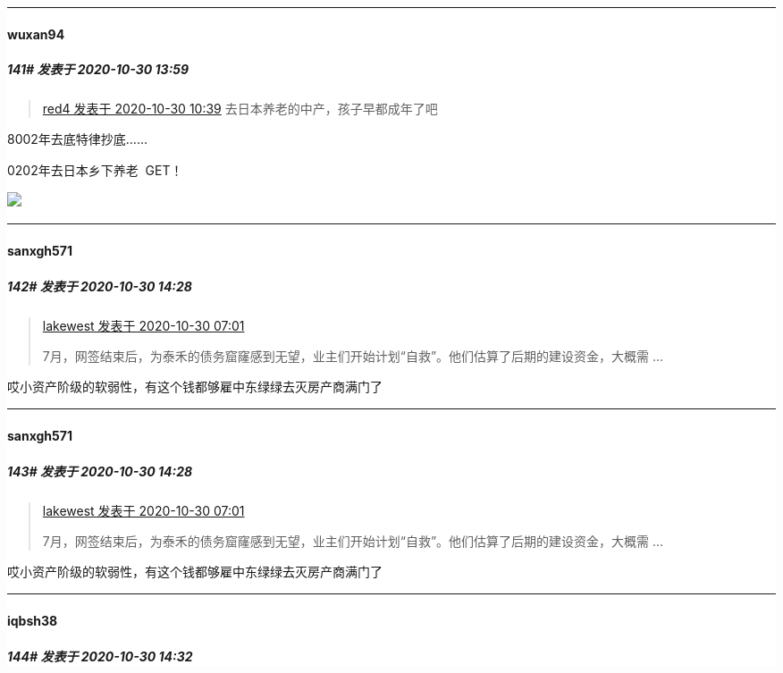 
*****

####  wuxan94  
##### 141#       发表于 2020-10-30 13:59



<blockquote><a href="httphttps://bbs.saraba1st.com/2b/forum.php?mod=redirect&amp;goto=findpost&amp;pid=49227816&amp;ptid=1967694" target="_blank">red4 发表于 2020-10-30 10:39</a>
去日本养老的中产，孩子早都成年了吧</blockquote>
8002年去底特律抄底……

0202年去日本乡下养老  GET！

<img src="https://static.saraba1st.com/image/smiley/face2017/057.png" referrerpolicy="no-referrer">







*****

####  sanxgh571  
##### 142#       发表于 2020-10-30 14:28



<blockquote><a href="httphttps://bbs.saraba1st.com/2b/forum.php?mod=redirect&amp;goto=findpost&amp;pid=49226295&amp;ptid=1967694" target="_blank">lakewest 发表于 2020-10-30 07:01</a>

7月，网签结束后，为泰禾的债务窟窿感到无望，业主们开始计划“自救”。他们估算了后期的建设资金，大概需 ...</blockquote>
哎小资产阶级的软弱性，有这个钱都够雇中东绿绿去灭房产商满门了







*****

####  sanxgh571  
##### 143#       发表于 2020-10-30 14:28



<blockquote><a href="httphttps://bbs.saraba1st.com/2b/forum.php?mod=redirect&amp;goto=findpost&amp;pid=49226295&amp;ptid=1967694" target="_blank">lakewest 发表于 2020-10-30 07:01</a>

7月，网签结束后，为泰禾的债务窟窿感到无望，业主们开始计划“自救”。他们估算了后期的建设资金，大概需 ...</blockquote>
哎小资产阶级的软弱性，有这个钱都够雇中东绿绿去灭房产商满门了







*****

####  iqbsh38  
##### 144#       发表于 2020-10-30 14:32
